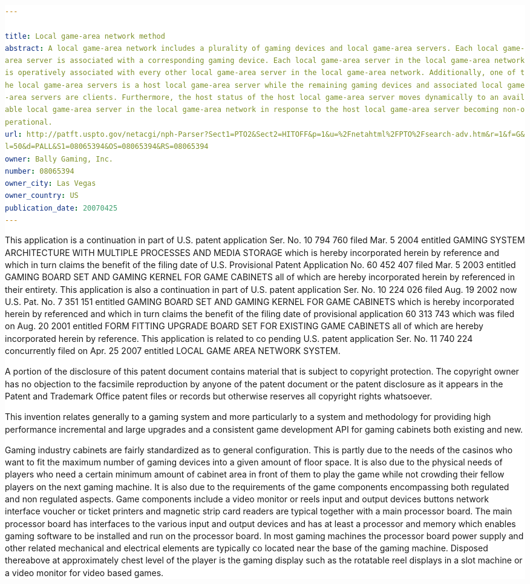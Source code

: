 ```yaml
---

title: Local game-area network method
abstract: A local game-area network includes a plurality of gaming devices and local game-area servers. Each local game-area server is associated with a corresponding gaming device. Each local game-area server in the local game-area network is operatively associated with every other local game-area server in the local game-area network. Additionally, one of the local game-area servers is a host local game-area server while the remaining gaming devices and associated local game-area servers are clients. Furthermore, the host status of the host local game-area server moves dynamically to an available local game-area server in the local game-area network in response to the host local game-area server becoming non-operational.
url: http://patft.uspto.gov/netacgi/nph-Parser?Sect1=PTO2&Sect2=HITOFF&p=1&u=%2Fnetahtml%2FPTO%2Fsearch-adv.htm&r=1&f=G&l=50&d=PALL&S1=08065394&OS=08065394&RS=08065394
owner: Bally Gaming, Inc.
number: 08065394
owner_city: Las Vegas
owner_country: US
publication_date: 20070425
---
```

This application is a continuation in part of U.S. patent application Ser. No. 10 794 760 filed Mar. 5 2004 entitled GAMING SYSTEM ARCHITECTURE WITH MULTIPLE PROCESSES AND MEDIA STORAGE which is hereby incorporated herein by reference and which in turn claims the benefit of the filing date of U.S. Provisional Patent Application No. 60 452 407 filed Mar. 5 2003 entitled GAMING BOARD SET AND GAMING KERNEL FOR GAME CABINETS all of which are hereby incorporated herein by referenced in their entirety. This application is also a continuation in part of U.S. patent application Ser. No. 10 224 026 filed Aug. 19 2002 now U.S. Pat. No. 7 351 151 entitled GAMING BOARD SET AND GAMING KERNEL FOR GAME CABINETS which is hereby incorporated herein by referenced and which in turn claims the benefit of the filing date of provisional application 60 313 743 which was filed on Aug. 20 2001 entitled FORM FITTING UPGRADE BOARD SET FOR EXISTING GAME CABINETS all of which are hereby incorporated herein by reference. This application is related to co pending U.S. patent application Ser. No. 11 740 224 concurrently filed on Apr. 25 2007 entitled LOCAL GAME AREA NETWORK SYSTEM.

A portion of the disclosure of this patent document contains material that is subject to copyright protection. The copyright owner has no objection to the facsimile reproduction by anyone of the patent document or the patent disclosure as it appears in the Patent and Trademark Office patent files or records but otherwise reserves all copyright rights whatsoever.

This invention relates generally to a gaming system and more particularly to a system and methodology for providing high performance incremental and large upgrades and a consistent game development API for gaming cabinets both existing and new.

Gaming industry cabinets are fairly standardized as to general configuration. This is partly due to the needs of the casinos who want to fit the maximum number of gaming devices into a given amount of floor space. It is also due to the physical needs of players who need a certain minimum amount of cabinet area in front of them to play the game while not crowding their fellow players on the next gaming machine. It is also due to the requirements of the game components encompassing both regulated and non regulated aspects. Game components include a video monitor or reels input and output devices buttons network interface voucher or ticket printers and magnetic strip card readers are typical together with a main processor board. The main processor board has interfaces to the various input and output devices and has at least a processor and memory which enables gaming software to be installed and run on the processor board. In most gaming machines the processor board power supply and other related mechanical and electrical elements are typically co located near the base of the gaming machine. Disposed thereabove at approximately chest level of the player is the gaming display such as the rotatable reel displays in a slot machine or a video monitor for video based games.
